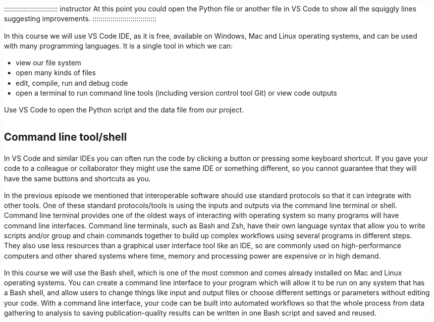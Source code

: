 ::::::::::::::::::::::::::: instructor
At this point you could open the Python file or another file in VS Code to show all the squiggly lines suggesting 
improvements.
::::::::::::::::::::::::::::::::

In this course we will use VS Code IDE, as it is free, available on Windows, Mac and Linux operating systems, 
and can be used with many programming languages. 
It is a single tool in which we can:

- view our file system
- open many kinds of files
- edit, compile, run and debug code
- open a terminal to run command line tools (including version control tool Git) or view code outputs

Use VS Code to open the Python script and the data file from our project.

## Command line tool/shell

In VS Code and similar IDEs you can often run the code by clicking a button or pressing some keyboard shortcut.
If you gave your code to a colleague or collaborator they might use the same IDE or something different, 
so you cannot guarantee that they will have the same buttons and shortcuts as you.

In the previous episode we mentioned that interoperable software should use standard protocols so that it can 
integrate with other tools.
One of these standard protocols/tools is using the inputs and outputs via the command line terminal or shell.
Command line terminal provides one of the oldest ways of interacting with operating system so many programs will 
have command line interfaces.
Command line terminals, such as Bash and Zsh, have their own language syntax that allow you to write scripts and/or 
group and chain commands together to build up complex workflows using several programs in different steps. 
They also use less resources than a graphical user interface tool like an IDE, so are commonly used on 
high-performance computers and other shared systems where time, memory and processing power are expensive or in 
high demand.

In this course we will use the Bash shell, which is one of the most common and comes already installed on Mac and 
Linux operating systems.
You can create a command line interface to your program which will allow it to be run on any system that has a Bash 
shell, and allow users to change things like input and output files or choose different settings or parameters 
without editing your code.
With a command line interface, your code can be built into automated workflows so that the whole process from data 
gathering to analysis to saving publication-quality results can be written in one Bash script and saved and reused.
